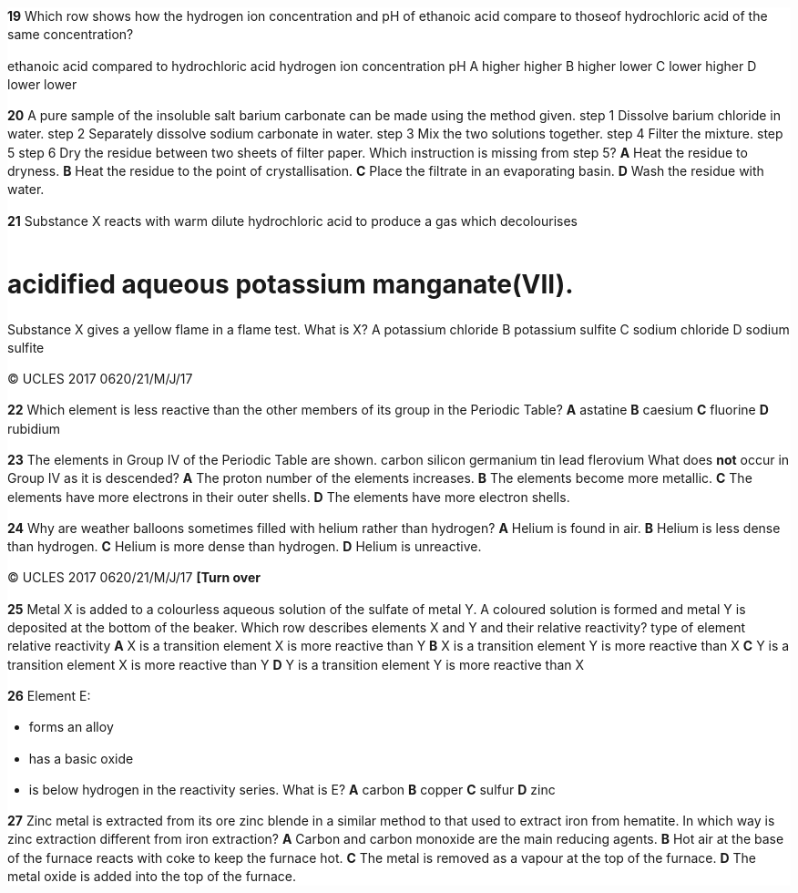 **19** Which row shows how the hydrogen ion concentration and pH of ethanoic acid compare to thoseof hydrochloric acid of the same concentration? 

 ethanoic acid compared to hydrochloric acid hydrogen ion concentration pH A higher higher B higher lower C lower higher D lower lower 

**20** A pure sample of the insoluble salt barium carbonate can be made using the method given. step 1 Dissolve barium chloride in water. step 2 Separately dissolve sodium carbonate in water. step 3 Mix the two solutions together. step 4 Filter the mixture. step 5 step 6 Dry the residue between two sheets of filter paper. Which instruction is missing from step 5? **A** Heat the residue to dryness. **B** Heat the residue to the point of crystallisation. **C** Place the filtrate in an evaporating basin. **D** Wash the residue with water. 

**21** Substance X reacts with warm dilute hydrochloric acid to produce a gas which decolourises 

# acidified aqueous potassium manganate(VII). 

 Substance X gives a yellow flame in a flame test. What is X? A potassium chloride B potassium sulfite C sodium chloride D sodium sulfite 


© UCLES 2017 0620/21/M/J/17 

**22** Which element is less reactive than the other members of its group in the Periodic Table? **A** astatine **B** caesium **C** fluorine **D** rubidium 

**23** The elements in Group IV of the Periodic Table are shown. carbon silicon germanium tin lead flerovium What does **not** occur in Group IV as it is descended? **A** The proton number of the elements increases. **B** The elements become more metallic. **C** The elements have more electrons in their outer shells. **D** The elements have more electron shells. 

**24** Why are weather balloons sometimes filled with helium rather than hydrogen? **A** Helium is found in air. **B** Helium is less dense than hydrogen. **C** Helium is more dense than hydrogen. **D** Helium is unreactive. 


© UCLES 2017 0620/21/M/J/17 **[Turn over** 

**25** Metal X is added to a colourless aqueous solution of the sulfate of metal Y. A coloured solution is formed and metal Y is deposited at the bottom of the beaker. Which row describes elements X and Y and their relative reactivity? type of element relative reactivity **A** X is a transition element X is more reactive than Y **B** X is a transition element Y is more reactive than X **C** Y is a transition element X is more reactive than Y **D** Y is a transition element Y is more reactive than X 

**26** Element E: 

- forms an alloy 

- has a basic oxide 

- is below hydrogen in the reactivity series. What is E? **A** carbon **B** copper **C** sulfur **D** zinc 

**27** Zinc metal is extracted from its ore zinc blende in a similar method to that used to extract iron from hematite. In which way is zinc extraction different from iron extraction? **A** Carbon and carbon monoxide are the main reducing agents. **B** Hot air at the base of the furnace reacts with coke to keep the furnace hot. **C** The metal is removed as a vapour at the top of the furnace. **D** The metal oxide is added into the top of the furnace. 

